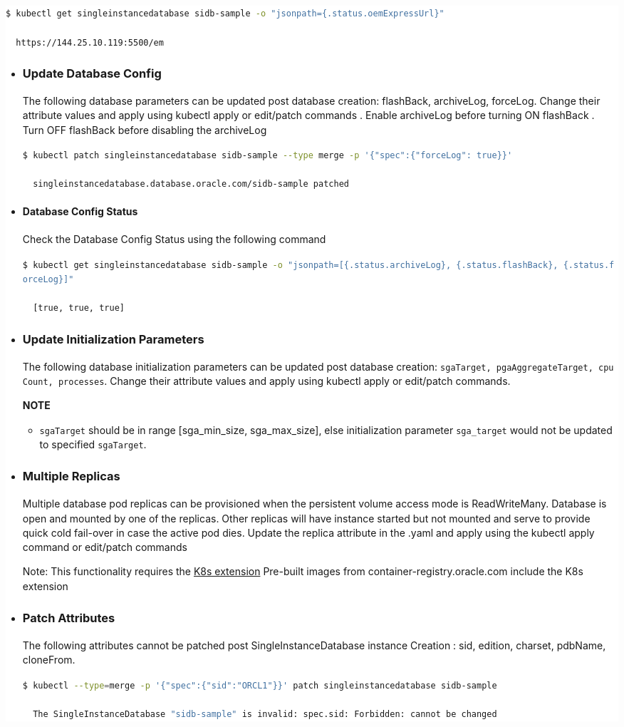   ```sh
  $ kubectl get singleinstancedatabase sidb-sample -o "jsonpath={.status.oemExpressUrl}"

    https://144.25.10.119:5500/em
  ```

* ### Update Database Config
  
  The following database parameters can be updated post database creation: flashBack, archiveLog, forceLog. Change their attribute values and apply using
  kubectl apply or edit/patch commands . Enable archiveLog before turning ON flashBack . Turn OFF flashBack before disabling the archiveLog

  ```sh
  $ kubectl patch singleinstancedatabase sidb-sample --type merge -p '{"spec":{"forceLog": true}}' 

    singleinstancedatabase.database.oracle.com/sidb-sample patched
  ```

* #### Database Config Status

  Check the Database Config Status using the following command

  ```sh
  $ kubectl get singleinstancedatabase sidb-sample -o "jsonpath=[{.status.archiveLog}, {.status.flashBack}, {.status.forceLog}]"

    [true, true, true]
  ```

* ### Update Initialization Parameters

  The following database initialization parameters can be updated post database creation: `sgaTarget, pgaAggregateTarget, cpuCount, processes`. Change their attribute values and apply using kubectl apply or edit/patch commands.

  **NOTE**
  * `sgaTarget` should be in range [sga_min_size, sga_max_size], else initialization parameter `sga_target` would not be updated to specified `sgaTarget`.

* ### Multiple Replicas
  
  Multiple database pod replicas can be provisioned when the persistent volume access mode is ReadWriteMany. Database is open and mounted by one of the replicas. Other replicas will have instance started but not mounted and serve to provide quick cold fail-over in case the active pod dies. Update the replica attribute in the .yaml and apply using the kubectl apply command or edit/patch commands

  Note: This functionality requires the [K8s extension](https://github.com/oracle/docker-images/tree/main/OracleDatabase/SingleInstance/extensions/k8s)
        Pre-built images from container-registry.oracle.com include the K8s extension

* ### Patch Attributes

  The following attributes cannot be patched post SingleInstanceDatabase instance Creation : sid, edition, charset, pdbName, cloneFrom.

  ```sh
  $ kubectl --type=merge -p '{"spec":{"sid":"ORCL1"}}' patch singleinstancedatabase sidb-sample 

    The SingleInstanceDatabase "sidb-sample" is invalid: spec.sid: Forbidden: cannot be changed
  ```
